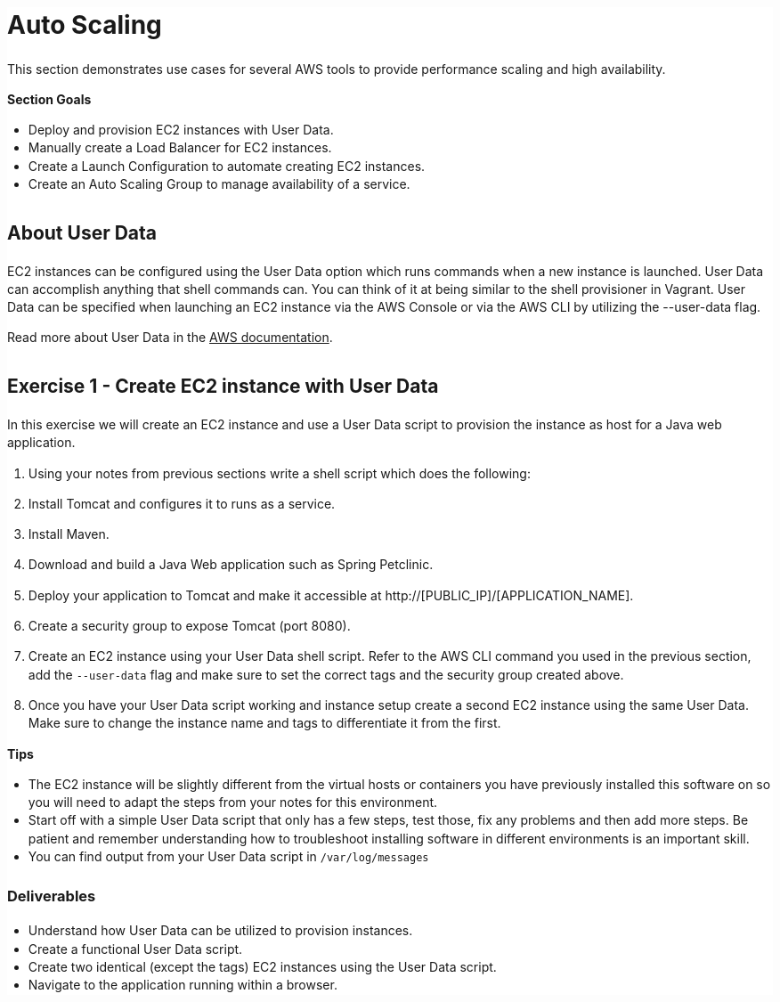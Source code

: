# Auto Scaling

This section demonstrates use cases for several AWS tools to provide performance scaling and high availability.

**Section Goals**
- Deploy and provision EC2 instances with User Data.
- Manually create a Load Balancer for EC2 instances.
- Create a Launch Configuration to automate creating EC2 instances.
- Create an Auto Scaling Group to manage availability of a service.

## About User Data

EC2 instances can be configured using the User Data option which runs commands when a new instance is launched. User Data can accomplish anything that shell commands can. You can think of it at being similar to the shell provisioner in Vagrant. User Data can be specified when launching an EC2 instance via the AWS Console or via the AWS CLI by utilizing the --user-data flag.

Read more about User Data in the [AWS documentation](https://docs.aws.amazon.com/AWSEC2/latest/UserGuide/ec2-instance-metadata.html#instancedata-add-user-data).

## Exercise 1 - Create EC2 instance with User Data

In this exercise we will create an EC2 instance and use a User Data script to provision the instance as host for a Java web application.

1. Using your notes from previous sections write a shell script which does the following:
  1. Install Tomcat and configures it to runs as a service.
  2. Install Maven.
  3. Download and build a Java Web application such as Spring Petclinic.
  4. Deploy your application to Tomcat and make it accessible at http://[PUBLIC_IP]/[APPLICATION_NAME].

2. Create a security group to expose Tomcat (port 8080).

3. Create an EC2 instance using your User Data shell script. Refer to the AWS CLI command you used in the previous section, add the `--user-data` flag and make sure to set the correct tags and the security group created above.

4. Once you have your User Data script working and instance setup create a second EC2 instance using the same User Data. Make sure to change the instance name and tags to differentiate it from the first.

**Tips**
- The EC2 instance will be slightly different from the virtual hosts or containers you have previously installed this software on so you will need to adapt the steps from your notes for this environment.
- Start off with a simple User Data script that only has a few steps, test those, fix any problems and then add more steps. Be patient and remember understanding how to troubleshoot installing software in different environments is an important skill.
- You can find output from your User Data script in `/var/log/messages`

### Deliverables
- Understand how User Data can be utilized to provision instances.
- Create a functional User Data script.
- Create two identical (except the tags) EC2 instances using the User Data script.
- Navigate to the application running within a browser.
